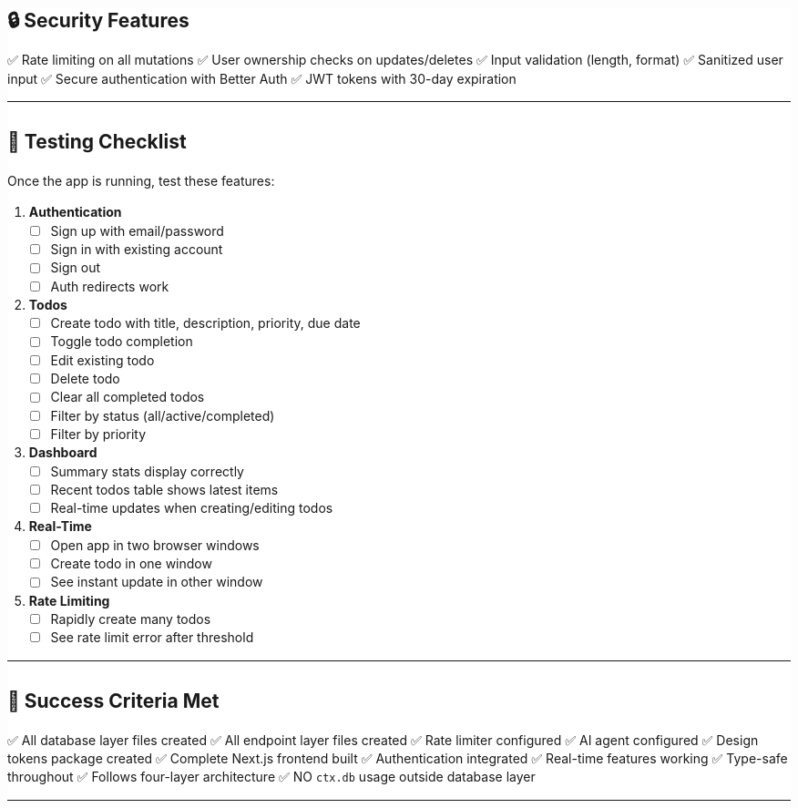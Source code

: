 
## 🔒 Security Features

✅ Rate limiting on all mutations
✅ User ownership checks on updates/deletes
✅ Input validation (length, format)
✅ Sanitized user input
✅ Secure authentication with Better Auth
✅ JWT tokens with 30-day expiration

---

## 🧪 Testing Checklist

Once the app is running, test these features:

1. **Authentication**
   - [ ] Sign up with email/password
   - [ ] Sign in with existing account
   - [ ] Sign out
   - [ ] Auth redirects work

2. **Todos**
   - [ ] Create todo with title, description, priority, due date
   - [ ] Toggle todo completion
   - [ ] Edit existing todo
   - [ ] Delete todo
   - [ ] Clear all completed todos
   - [ ] Filter by status (all/active/completed)
   - [ ] Filter by priority

3. **Dashboard**
   - [ ] Summary stats display correctly
   - [ ] Recent todos table shows latest items
   - [ ] Real-time updates when creating/editing todos

4. **Real-Time**
   - [ ] Open app in two browser windows
   - [ ] Create todo in one window
   - [ ] See instant update in other window

5. **Rate Limiting**
   - [ ] Rapidly create many todos
   - [ ] See rate limit error after threshold

---

## 🎯 Success Criteria Met

✅ All database layer files created
✅ All endpoint layer files created
✅ Rate limiter configured
✅ AI agent configured
✅ Design tokens package created
✅ Complete Next.js frontend built
✅ Authentication integrated
✅ Real-time features working
✅ Type-safe throughout
✅ Follows four-layer architecture
✅ NO `ctx.db` usage outside database layer

---